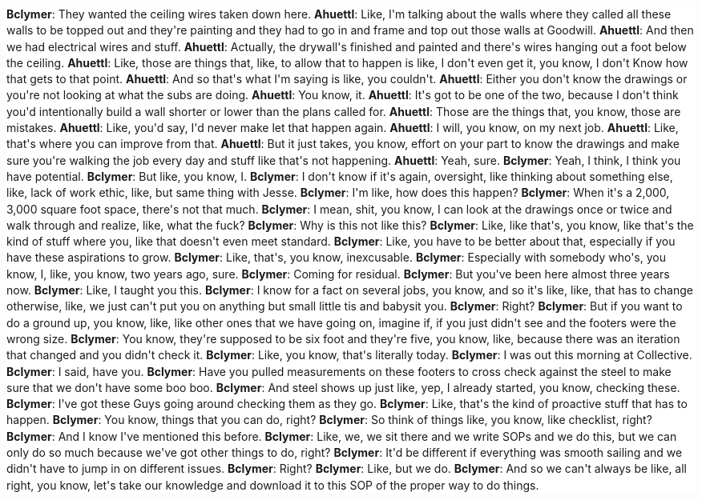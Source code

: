 **Bclymer**: They wanted the ceiling wires taken down here.
**Ahuettl**: Like, I'm talking about the walls where they called all these walls to be topped out and they're painting and they had to go in and frame and top out those walls at Goodwill.
**Ahuettl**: And then we had electrical wires and stuff.
**Ahuettl**: Actually, the drywall's finished and painted and there's wires hanging out a foot below the ceiling.
**Ahuettl**: Like, those are things that, like, to allow that to happen is like, I don't even get it, you know, I don't Know how that gets to that point.
**Ahuettl**: And so that's what I'm saying is like, you couldn't.
**Ahuettl**: Either you don't know the drawings or you're not looking at what the subs are doing.
**Ahuettl**: You know, it.
**Ahuettl**: It's got to be one of the two, because I don't think you'd intentionally build a wall shorter or lower than the plans called for.
**Ahuettl**: Those are the things that, you know, those are mistakes.
**Ahuettl**: Like, you'd say, I'd never make let that happen again.
**Ahuettl**: I will, you know, on my next job.
**Ahuettl**: Like, that's where you can improve from that.
**Ahuettl**: But it just takes, you know, effort on your part to know the drawings and make sure you're walking the job every day and stuff like that's not happening.
**Ahuettl**: Yeah, sure.
**Bclymer**: Yeah, I think, I think you have potential.
**Bclymer**: But like, you know, I.
**Bclymer**: I don't know if it's again, oversight, like thinking about something else, like, lack of work ethic, like, but same thing with Jesse.
**Bclymer**: I'm like, how does this happen?
**Bclymer**: When it's a 2,000, 3,000 square foot space, there's not that much.
**Bclymer**: I mean, shit, you know, I can look at the drawings once or twice and walk through and realize, like, what the fuck?
**Bclymer**: Why is this not like this?
**Bclymer**: Like, like that's, you know, like that's the kind of stuff where you, like that doesn't even meet standard.
**Bclymer**: Like, you have to be better about that, especially if you have these aspirations to grow.
**Bclymer**: Like, that's, you know, inexcusable.
**Bclymer**: Especially with somebody who's, you know, I, like, you know, two years ago, sure.
**Bclymer**: Coming for residual.
**Bclymer**: But you've been here almost three years now.
**Bclymer**: Like, I taught you this.
**Bclymer**: I know for a fact on several jobs, you know, and so it's like, like, that has to change otherwise, like, we just can't put you on anything but small little tis and babysit you.
**Bclymer**: Right?
**Bclymer**: But if you want to do a ground up, you know, like, like other ones that we have going on, imagine if, if you just didn't see and the footers were the wrong size.
**Bclymer**: You know, they're supposed to be six foot and they're five, you know, like, because there was an iteration that changed and you didn't check it.
**Bclymer**: Like, you know, that's literally today.
**Bclymer**: I was out this morning at Collective.
**Bclymer**: I said, have you.
**Bclymer**: Have you pulled measurements on these footers to cross check against the steel to make sure that we don't have some boo boo.
**Bclymer**: And steel shows up just like, yep, I already started, you know, checking these.
**Bclymer**: I've got these Guys going around checking them as they go.
**Bclymer**: Like, that's the kind of proactive stuff that has to happen.
**Bclymer**: You know, things that you can do, right?
**Bclymer**: So think of things like, you know, like checklist, right?
**Bclymer**: And I know I've mentioned this before.
**Bclymer**: Like, we, we sit there and we write SOPs and we do this, but we can only do so much because we've got other things to do, right?
**Bclymer**: It'd be different if everything was smooth sailing and we didn't have to jump in on different issues.
**Bclymer**: Right?
**Bclymer**: Like, but we do.
**Bclymer**: And so we can't always be like, all right, you know, let's take our knowledge and download it to this SOP of the proper way to do things.